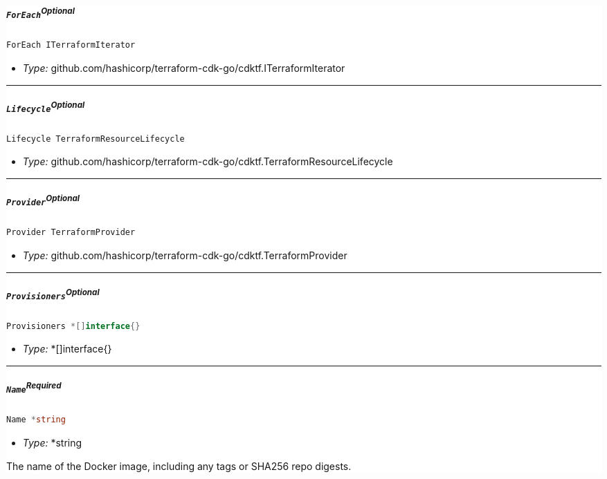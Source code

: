 
##### `ForEach`<sup>Optional</sup> <a name="ForEach" id="@cdktf/provider-docker.dataDockerImage.DataDockerImageConfig.property.forEach"></a>

```go
ForEach ITerraformIterator
```

- *Type:* github.com/hashicorp/terraform-cdk-go/cdktf.ITerraformIterator

---

##### `Lifecycle`<sup>Optional</sup> <a name="Lifecycle" id="@cdktf/provider-docker.dataDockerImage.DataDockerImageConfig.property.lifecycle"></a>

```go
Lifecycle TerraformResourceLifecycle
```

- *Type:* github.com/hashicorp/terraform-cdk-go/cdktf.TerraformResourceLifecycle

---

##### `Provider`<sup>Optional</sup> <a name="Provider" id="@cdktf/provider-docker.dataDockerImage.DataDockerImageConfig.property.provider"></a>

```go
Provider TerraformProvider
```

- *Type:* github.com/hashicorp/terraform-cdk-go/cdktf.TerraformProvider

---

##### `Provisioners`<sup>Optional</sup> <a name="Provisioners" id="@cdktf/provider-docker.dataDockerImage.DataDockerImageConfig.property.provisioners"></a>

```go
Provisioners *[]interface{}
```

- *Type:* *[]interface{}

---

##### `Name`<sup>Required</sup> <a name="Name" id="@cdktf/provider-docker.dataDockerImage.DataDockerImageConfig.property.name"></a>

```go
Name *string
```

- *Type:* *string

The name of the Docker image, including any tags or SHA256 repo digests.
